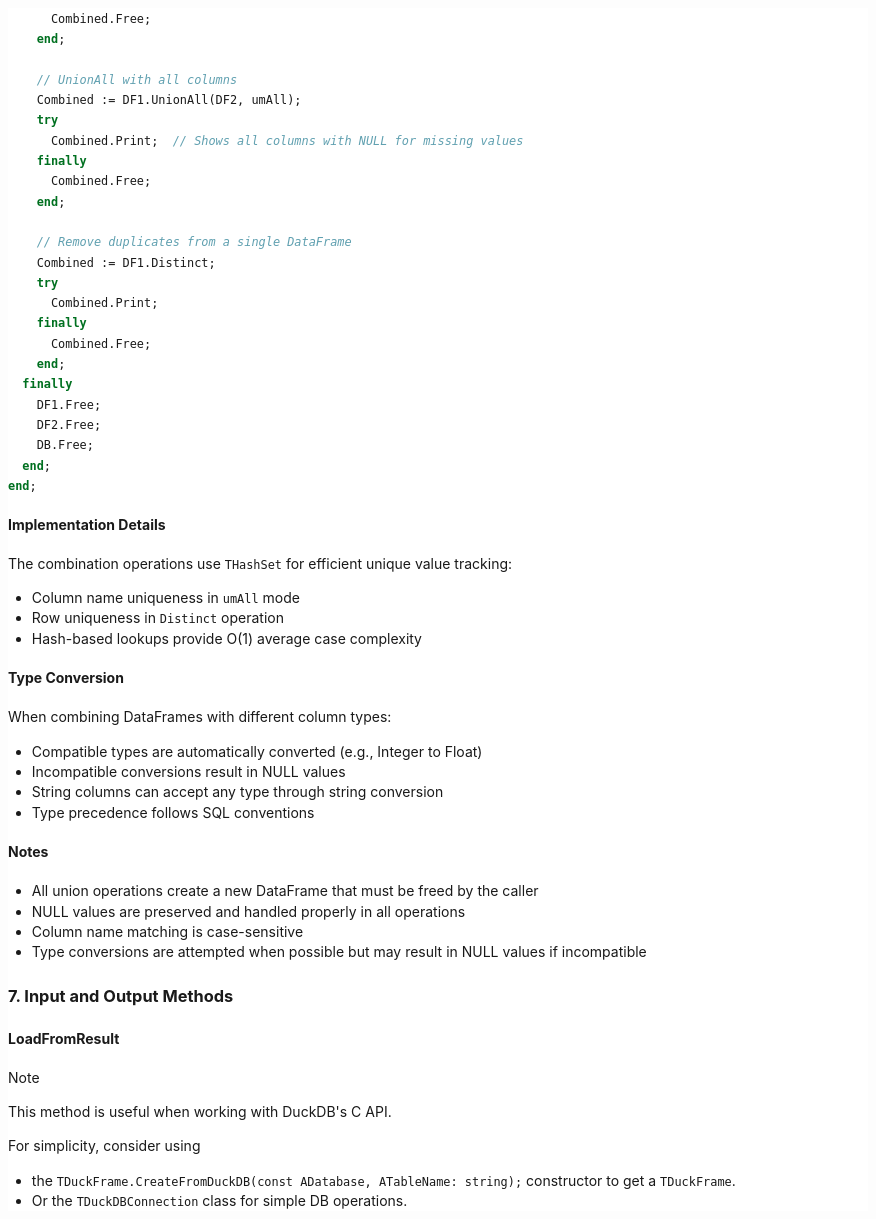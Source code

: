 ```pascal
      Combined.Free;
    end;
    
    // UnionAll with all columns
    Combined := DF1.UnionAll(DF2, umAll);
    try
      Combined.Print;  // Shows all columns with NULL for missing values
    finally
      Combined.Free;
    end;
    
    // Remove duplicates from a single DataFrame
    Combined := DF1.Distinct;
    try
      Combined.Print;
    finally
      Combined.Free;
    end;
  finally
    DF1.Free;
    DF2.Free;
    DB.Free;
  end;
end;
```

#### Implementation Details

The combination operations use `THashSet` for efficient unique value tracking:
- Column name uniqueness in `umAll` mode
- Row uniqueness in `Distinct` operation
- Hash-based lookups provide O(1) average case complexity

#### Type Conversion
When combining DataFrames with different column types:
- Compatible types are automatically converted (e.g., Integer to Float)
- Incompatible conversions result in NULL values
- String columns can accept any type through string conversion
- Type precedence follows SQL conventions

#### Notes
- All union operations create a new DataFrame that must be freed by the caller
- NULL values are preserved and handled properly in all operations
- Column name matching is case-sensitive
- Type conversions are attempted when possible but may result in NULL values if incompatible

### 7. Input and Output Methods

#### LoadFromResult

> [!NOTE]
> This method is useful when working with DuckDB's C API.
> 
> For simplicity, consider using 
> - the `TDuckFrame.CreateFromDuckDB(const ADatabase, ATableName: string);`
>   constructor to get a `TDuckFrame`.
> - Or the `TDuckDBConnection` class for simple DB operations.
